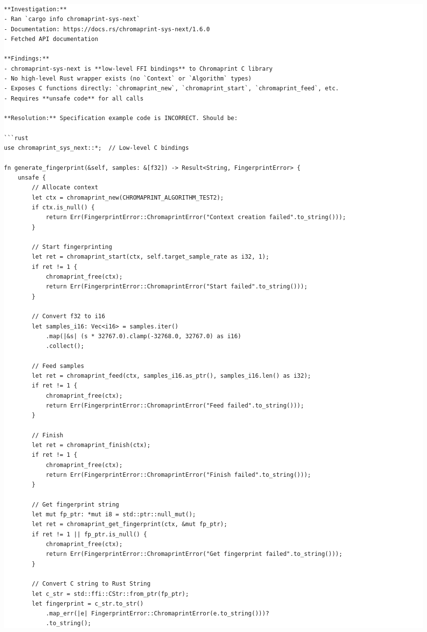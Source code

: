 ```
**Investigation:**
- Ran `cargo info chromaprint-sys-next`
- Documentation: https://docs.rs/chromaprint-sys-next/1.6.0
- Fetched API documentation

**Findings:**
- chromaprint-sys-next is **low-level FFI bindings** to Chromaprint C library
- No high-level Rust wrapper exists (no `Context` or `Algorithm` types)
- Exposes C functions directly: `chromaprint_new`, `chromaprint_start`, `chromaprint_feed`, etc.
- Requires **unsafe code** for all calls

**Resolution:** Specification example code is INCORRECT. Should be:

```rust
use chromaprint_sys_next::*;  // Low-level C bindings

fn generate_fingerprint(&self, samples: &[f32]) -> Result<String, FingerprintError> {
    unsafe {
        // Allocate context
        let ctx = chromaprint_new(CHROMAPRINT_ALGORITHM_TEST2);
        if ctx.is_null() {
            return Err(FingerprintError::ChromaprintError("Context creation failed".to_string()));
        }

        // Start fingerprinting
        let ret = chromaprint_start(ctx, self.target_sample_rate as i32, 1);
        if ret != 1 {
            chromaprint_free(ctx);
            return Err(FingerprintError::ChromaprintError("Start failed".to_string()));
        }

        // Convert f32 to i16
        let samples_i16: Vec<i16> = samples.iter()
            .map(|&s| (s * 32767.0).clamp(-32768.0, 32767.0) as i16)
            .collect();

        // Feed samples
        let ret = chromaprint_feed(ctx, samples_i16.as_ptr(), samples_i16.len() as i32);
        if ret != 1 {
            chromaprint_free(ctx);
            return Err(FingerprintError::ChromaprintError("Feed failed".to_string()));
        }

        // Finish
        let ret = chromaprint_finish(ctx);
        if ret != 1 {
            chromaprint_free(ctx);
            return Err(FingerprintError::ChromaprintError("Finish failed".to_string()));
        }

        // Get fingerprint string
        let mut fp_ptr: *mut i8 = std::ptr::null_mut();
        let ret = chromaprint_get_fingerprint(ctx, &mut fp_ptr);
        if ret != 1 || fp_ptr.is_null() {
            chromaprint_free(ctx);
            return Err(FingerprintError::ChromaprintError("Get fingerprint failed".to_string()));
        }

        // Convert C string to Rust String
        let c_str = std::ffi::CStr::from_ptr(fp_ptr);
        let fingerprint = c_str.to_str()
            .map_err(|e| FingerprintError::ChromaprintError(e.to_string()))?
            .to_string();
```